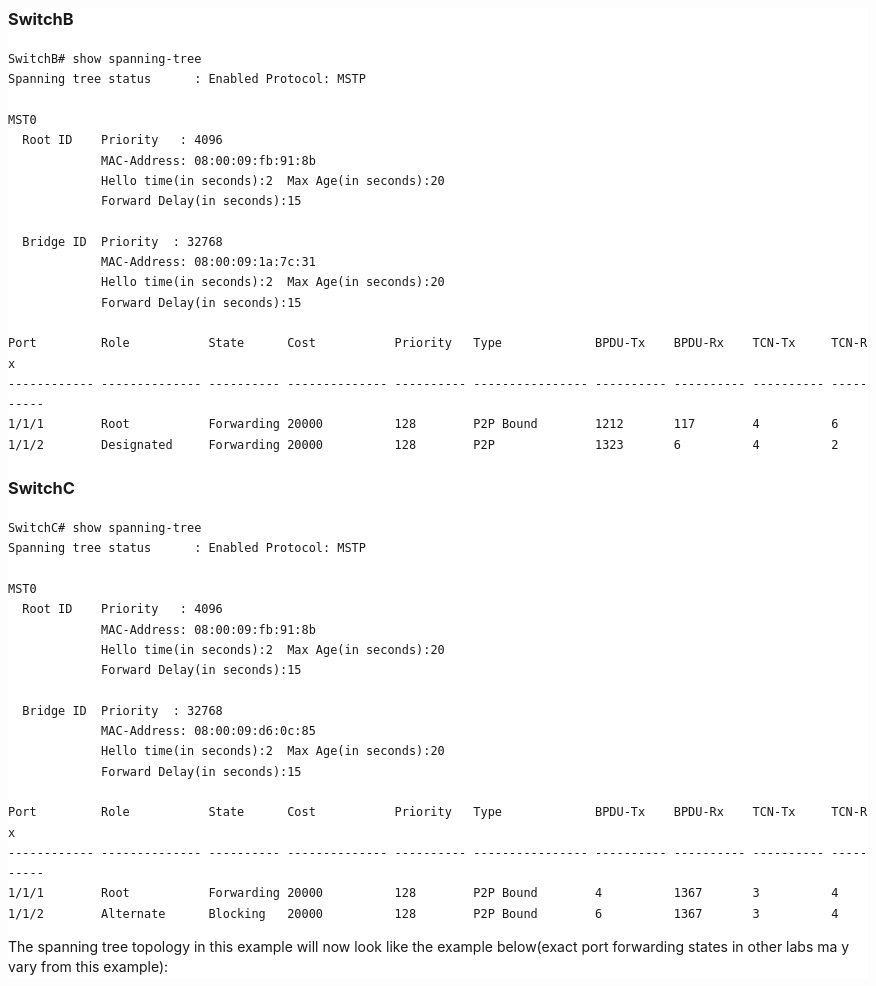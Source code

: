 ### SwitchB
```
SwitchB# show spanning-tree 
Spanning tree status      : Enabled Protocol: MSTP

MST0
  Root ID    Priority   : 4096                
             MAC-Address: 08:00:09:fb:91:8b   
             Hello time(in seconds):2  Max Age(in seconds):20
             Forward Delay(in seconds):15

  Bridge ID  Priority  : 32768               
             MAC-Address: 08:00:09:1a:7c:31   
             Hello time(in seconds):2  Max Age(in seconds):20
             Forward Delay(in seconds):15

Port         Role           State      Cost           Priority   Type             BPDU-Tx    BPDU-Rx    TCN-Tx     TCN-Rx
------------ -------------- ---------- -------------- ---------- ---------------- ---------- ---------- ---------- ----------
1/1/1        Root           Forwarding 20000          128        P2P Bound        1212       117        4          6
1/1/2        Designated     Forwarding 20000          128        P2P              1323       6          4          2
```
### SwitchC
```
SwitchC# show spanning-tree 
Spanning tree status      : Enabled Protocol: MSTP

MST0
  Root ID    Priority   : 4096                
             MAC-Address: 08:00:09:fb:91:8b   
             Hello time(in seconds):2  Max Age(in seconds):20
             Forward Delay(in seconds):15

  Bridge ID  Priority  : 32768               
             MAC-Address: 08:00:09:d6:0c:85  
             Hello time(in seconds):2  Max Age(in seconds):20
             Forward Delay(in seconds):15

Port         Role           State      Cost           Priority   Type             BPDU-Tx    BPDU-Rx    TCN-Tx     TCN-Rx
------------ -------------- ---------- -------------- ---------- ---------------- ---------- ---------- ---------- ----------
1/1/1        Root           Forwarding 20000          128        P2P Bound        4          1367       3          4
1/1/2        Alternate      Blocking   20000          128        P2P Bound        6          1367       3          4
```
The spanning tree topology in this example will now look like the example below(exact port forwarding states in other labs ma y
vary from this example):
